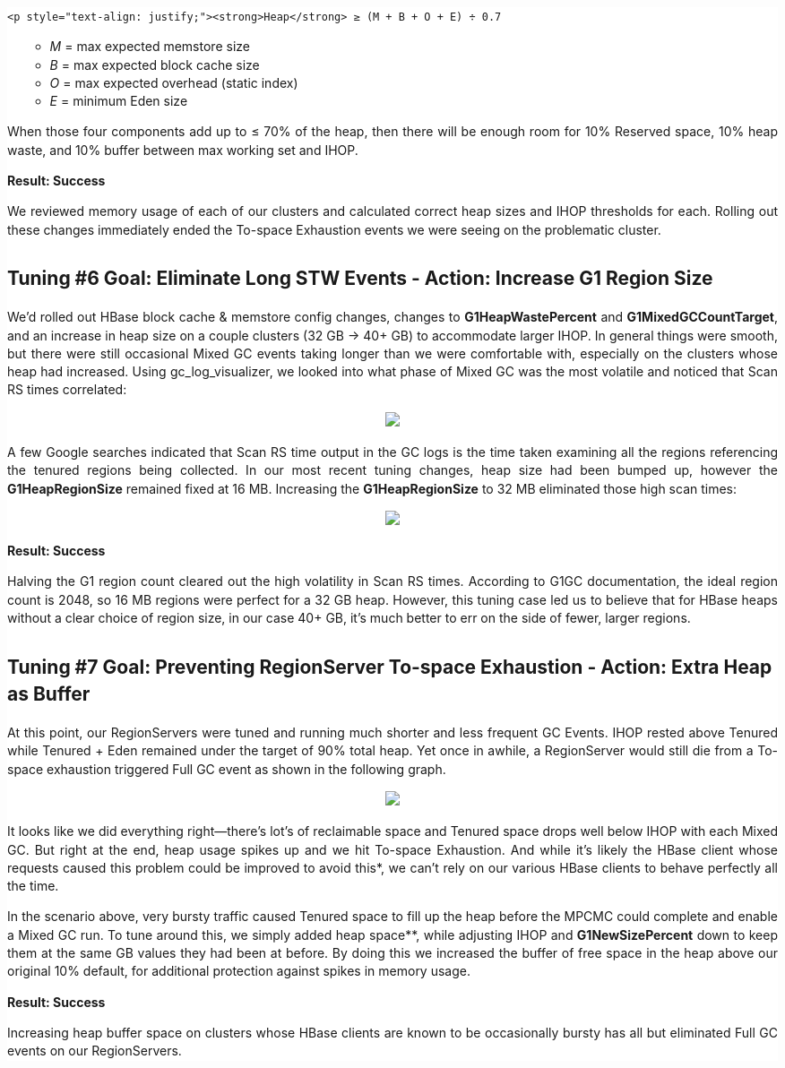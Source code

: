     <p style="text-align: justify;"><strong>Heap</strong> ≥ (M + B + O + E) ÷ 0.7
</p> 
  </blockquote> 
  <ul> 
    <ul> 
      <li><em>M</em> = max expected memstore size</li> 
      <li><em>B</em> = max expected block cache size</li> 
      <li><em>O</em> = max expected overhead (static index)</li> 
      <li><em>E</em> = minimum Eden size</li> 
    </ul> 
  </ul> 
  <p> </p> 
  <p style="text-align: justify;">When those four components add up to ≤ 70% of the heap, then there will be enough room for 10% Reserved space, 10% heap waste, and 10% buffer between max working set and IHOP.</p> <strong>Result: Success</strong> 
  <p style="text-align: justify;">We reviewed memory usage of each of our clusters and calculated correct heap sizes and IHOP thresholds for each. Rolling out these changes immediately ended the To-space Exhaustion events we were seeing on the problematic cluster. </p> 
  <h2>Tuning #6 Goal: Eliminate Long STW Events - Action: Increase G1 Region Size</h2> 
  <p style="text-align: justify;">We’d rolled out HBase block cache &amp; memstore config changes, changes to <strong>G1HeapWastePercent</strong> and <strong>G1MixedGCCountTarget</strong>, and an increase in heap size on a couple clusters (32 GB → 40+ GB) to accommodate larger IHOP. In general things were smooth, but there were still occasional Mixed GC events taking longer than we were comfortable with, especially on the clusters whose heap had increased. Using gc_log_visualizer, we looked into what phase of Mixed GC was the most volatile and noticed that Scan RS times correlated:</p> 
  <p> </p> 
  <p style="text-align: center;"><img src="https://blogs.apache.org/hbase/mediaresource/93366a74-0f3e-4c7b-9733-f0fd9ec592a4" /> </p> 
  <p> </p> 
  <p style="text-align: justify;">A few Google searches indicated that Scan RS time output in the GC logs is the time taken examining all the regions referencing the tenured regions being collected. In our most recent tuning changes, heap size had been bumped up, however the <strong>G1HeapRegionSize</strong> remained fixed at 16 MB. Increasing the <strong>G1HeapRegionSize</strong> to 32 MB eliminated those high scan times:</p> 
  <p> </p> 
  <p style="text-align: center;"><img src="https://blogs.apache.org/hbase/mediaresource/17cdf0db-6048-4024-8008-f25e4f5c968c" /> </p> 
  <p> </p> <strong>Result: Success</strong> 
  <p style="text-align: justify;">Halving the G1 region count cleared out the high volatility in Scan RS times. According to G1GC documentation, the ideal region count is 2048, so 16 MB regions were perfect for a 32 GB heap. However, this tuning case led us to believe that for HBase heaps without a clear choice of region size, in our case 40+ GB, it’s much better to err on the side of fewer, larger regions.</p> 
  <h2>Tuning #7 Goal: Preventing RegionServer To-space Exhaustion - Action: Extra Heap as Buffer</h2> 
  <p style="text-align: justify;">At this point, our RegionServers were tuned and running much shorter and less frequent GC Events. IHOP rested above Tenured while Tenured + Eden remained under the target of 90% total heap. Yet once in awhile, a RegionServer would still die from a To-space exhaustion triggered Full GC event as shown in the following graph.</p> 
  <p> </p> 
  <p style="text-align: center;"><img src="https://blogs.apache.org/hbase/mediaresource/14384245-1f5c-4061-a8a3-ce46595ec614" /> </p> 
  <p> </p> 
  <p style="text-align: justify;">It looks like we did everything right—there’s lot’s of reclaimable space and Tenured space drops well below IHOP with each Mixed GC. But right at the end, heap usage spikes up and we hit To-space Exhaustion. And while it’s likely the HBase client whose requests caused this problem could be improved to avoid this*, we can’t rely on our various HBase clients to behave perfectly all the time.</p> 
  <p style="text-align: justify;">In the scenario above, very bursty traffic caused Tenured space to fill up the heap before the MPCMC could complete and enable a Mixed GC run. To tune around this, we simply added heap space**, while adjusting IHOP and <strong>G1NewSizePercent</strong> down to keep them at the same GB values they had been at before. By doing this we increased the buffer of free space in the heap above our original 10% default, for additional protection against spikes in memory usage.</p> <strong>Result: Success</strong> 
  <p style="text-align: justify;">Increasing heap buffer space on clusters whose HBase clients are known to be occasionally bursty has all but eliminated Full GC events on our RegionServers.</p> 